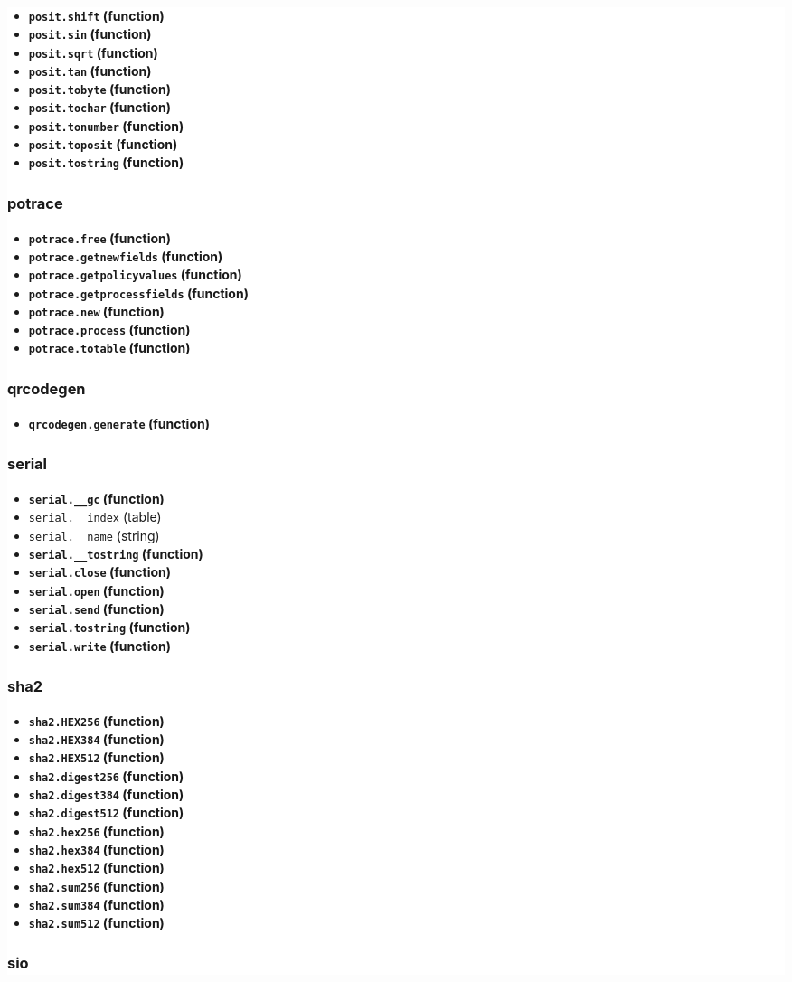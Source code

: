 - __`posit.shift` (function)__
- __`posit.sin` (function)__
- __`posit.sqrt` (function)__
- __`posit.tan` (function)__
- __`posit.tobyte` (function)__
- __`posit.tochar` (function)__
- __`posit.tonumber` (function)__
- __`posit.toposit` (function)__
- __`posit.tostring` (function)__

### potrace

- __`potrace.free` (function)__
- __`potrace.getnewfields` (function)__
- __`potrace.getpolicyvalues` (function)__
- __`potrace.getprocessfields` (function)__
- __`potrace.new` (function)__
- __`potrace.process` (function)__
- __`potrace.totable` (function)__

### qrcodegen

- __`qrcodegen.generate` (function)__

### serial

- __`serial.__gc` (function)__
- `serial.__index` (table)
- `serial.__name` (string)
- __`serial.__tostring` (function)__
- __`serial.close` (function)__
- __`serial.open` (function)__
- __`serial.send` (function)__
- __`serial.tostring` (function)__
- __`serial.write` (function)__

### sha2

- __`sha2.HEX256` (function)__
- __`sha2.HEX384` (function)__
- __`sha2.HEX512` (function)__
- __`sha2.digest256` (function)__
- __`sha2.digest384` (function)__
- __`sha2.digest512` (function)__
- __`sha2.hex256` (function)__
- __`sha2.hex384` (function)__
- __`sha2.hex512` (function)__
- __`sha2.sum256` (function)__
- __`sha2.sum384` (function)__
- __`sha2.sum512` (function)__

### sio
